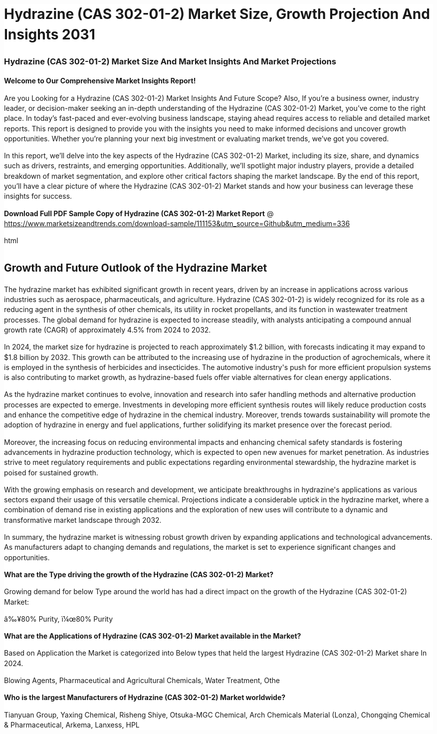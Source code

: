 <h1> Hydrazine (CAS 302-01-2) Market Size, Growth Projection And Insights 2031</h1><div class="" data-test-id=""><h3><span class="">Hydrazine (CAS 302-01-2) Market Size And Market Insights And Market Projections</span></h3></div><div class="" data-test-id=""><p><strong>Welcome to Our Comprehensive Market Insights Report!</strong></p><p>Are you Looking for a Hydrazine (CAS 302-01-2) Market Insights And Future Scope? Also, If you&rsquo;re a business owner, industry leader, or decision-maker seeking an in-depth understanding of the Hydrazine (CAS 302-01-2) Market, you&rsquo;ve come to the right place. In today&rsquo;s fast-paced and ever-evolving business landscape, staying ahead requires access to reliable and detailed market reports. This report is designed to provide you with the insights you need to make informed decisions and uncover growth opportunities. Whether you&rsquo;re planning your next big investment or evaluating market trends, we&rsquo;ve got you covered.</p><p>In this report, we&rsquo;ll delve into the key aspects of the Hydrazine (CAS 302-01-2) Market, including its size, share, and dynamics such as drivers, restraints, and emerging opportunities. Additionally, we&rsquo;ll spotlight major industry players, provide a detailed breakdown of market segmentation, and explore other critical factors shaping the market landscape. By the end of this report, you&rsquo;ll have a clear picture of where the Hydrazine (CAS 302-01-2) Market stands and how your business can leverage these insights for success.</p><p><strong>Download Full PDF Sample Copy of Hydrazine (CAS 302-01-2) Market Report</strong> @ <a href="https://www.marketsizeandtrends.com/download-sample/111153&utm_source=Github&utm_medium=336" target="_blank">https://www.marketsizeandtrends.com/download-sample/111153&utm_source=Github&utm_medium=336</a></p></div><div class="" data-test-id=""><p><span class="">html<h2>Growth and Future Outlook of the Hydrazine Market</h2><p>The hydrazine market has exhibited significant growth in recent years, driven by an increase in applications across various industries such as aerospace, pharmaceuticals, and agriculture. Hydrazine (CAS 302-01-2) is widely recognized for its role as a reducing agent in the synthesis of other chemicals, its utility in rocket propellants, and its function in wastewater treatment processes. The global demand for hydrazine is expected to increase steadily, with analysts anticipating a compound annual growth rate (CAGR) of approximately 4.5% from 2024 to 2032.</p><p>In 2024, the market size for hydrazine is projected to reach approximately $1.2 billion, with forecasts indicating it may expand to $1.8 billion by 2032. This growth can be attributed to the increasing use of hydrazine in the production of agrochemicals, where it is employed in the synthesis of herbicides and insecticides. The automotive industry's push for more efficient propulsion systems is also contributing to market growth, as hydrazine-based fuels offer viable alternatives for clean energy applications.</p><p>As the hydrazine market continues to evolve, innovation and research into safer handling methods and alternative production processes are expected to emerge. Investments in developing more efficient synthesis routes will likely reduce production costs and enhance the competitive edge of hydrazine in the chemical industry. Moreover, trends towards sustainability will promote the adoption of hydrazine in energy and fuel applications, further solidifying its market presence over the forecast period.</p><p>Moreover, the increasing focus on reducing environmental impacts and enhancing chemical safety standards is fostering advancements in hydrazine production technology, which is expected to open new avenues for market penetration. As industries strive to meet regulatory requirements and public expectations regarding environmental stewardship, the hydrazine market is poised for sustained growth.</p><p><strong></strong></p><p>With the growing emphasis on research and development, we anticipate breakthroughs in hydrazine's applications as various sectors expand their usage of this versatile chemical. Projections indicate a considerable uptick in the hydrazine market, where a combination of demand rise in existing applications and the exploration of new uses will contribute to a dynamic and transformative market landscape through 2032.</p><p>In summary, the hydrazine market is witnessing robust growth driven by expanding applications and technological advancements. As manufacturers adapt to changing demands and regulations, the market is set to experience significant changes and opportunities.</p></span></p><p><strong><span class="">What are the&nbsp;Type driving the growth of the Hydrazine (CAS 302-01-2) Market?</span></strong></p></div><div class="" data-test-id=""><p><span class="">Growing demand for below Type around the world has had a direct impact on the growth of the Hydrazine (CAS 302-01-2) Market:</span></p></div><div class="" data-test-id=""><p>â‰¥80% Purity, ï¼œ80% Purity</p><p><span class=""><strong>What are the&nbsp;Applications&nbsp;of Hydrazine (CAS 302-01-2) Market available in the Market?</strong></span></p></div><div class="" data-test-id=""><p><span class="">Based on Application the Market is categorized into Below types that held the largest Hydrazine (CAS 302-01-2) Market share In 2024.</span></p></div><div class="" data-test-id=""><p><span class="">Blowing Agents, Pharmaceutical and Agricultural Chemicals, Water Treatment, Othe</span></p><p><span class=""><strong>Who is the largest Manufacturers of Hydrazine (CAS 302-01-2) Market worldwide?</strong></span></p></div><div class="" data-test-id=""><p><span class="">Tianyuan Group, Yaxing Chemical, Risheng Shiye, Otsuka-MGC Chemical, Arch Chemicals Material (Lonza), Chongqing Chemical & Pharmaceutical, Arkema, Lanxess, HPL